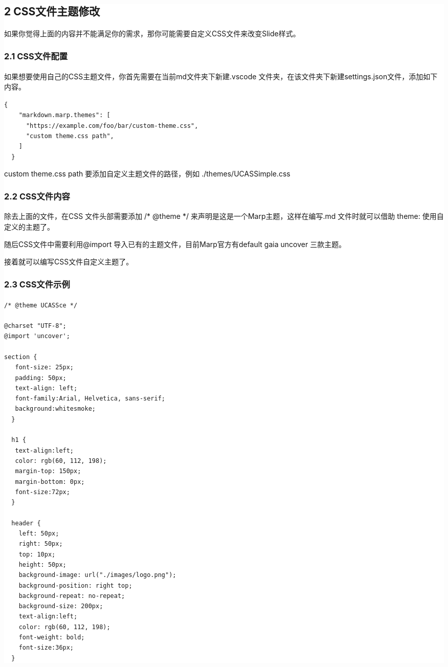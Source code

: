 ## 2 CSS文件主题修改

如果你觉得上面的内容并不能满足你的需求，那你可能需要自定义CSS文件来改变Slide样式。

### 2.1 CSS文件配置

如果想要使用自己的CSS主题文件，你首先需要在当前md文件夹下新建.vscode 文件夹，在该文件夹下新建settings.json文件，添加如下内容。

```
{
    "markdown.marp.themes": [
      "https://example.com/foo/bar/custom-theme.css",
      "custom theme.css path",
    ]
  }
```

custom theme.css path  要添加自定义主题文件的路径，例如 ./themes/UCASSimple.css 

### 2.2 CSS文件内容

除去上面的文件，在CSS 文件头部需要添加 /* @theme <custom theme name>*/ 来声明是这是一个Marp主题，这样在编写.md 文件时就可以借助 theme: <custom theme name> 使用自定义的主题了。

 随后CSS文件中需要利用@import  导入已有的主题文件，目前Marp官方有default gaia uncover 三款主题。

接着就可以编写CSS文件自定义主题了。

### 2.3 CSS文件示例

```
/* @theme UCASSce */

@charset "UTF-8";
@import 'uncover';

section {
   font-size: 25px;
   padding: 50px;
   text-align: left;
   font-family:Arial, Helvetica, sans-serif;
   background:whitesmoke;
  }
 
  h1 {
   text-align:left;
   color: rgb(60, 112, 198);
   margin-top: 150px;
   margin-bottom: 0px;
   font-size:72px;
  }

  header {
    left: 50px;
    right: 50px;
    top: 10px;
    height: 50px;
    background-image: url("./images/logo.png"); 
    background-position: right top;
    background-repeat: no-repeat;
    background-size: 200px;
    text-align:left;
    color: rgb(60, 112, 198);
    font-weight: bold;
    font-size:36px;
  }
```
